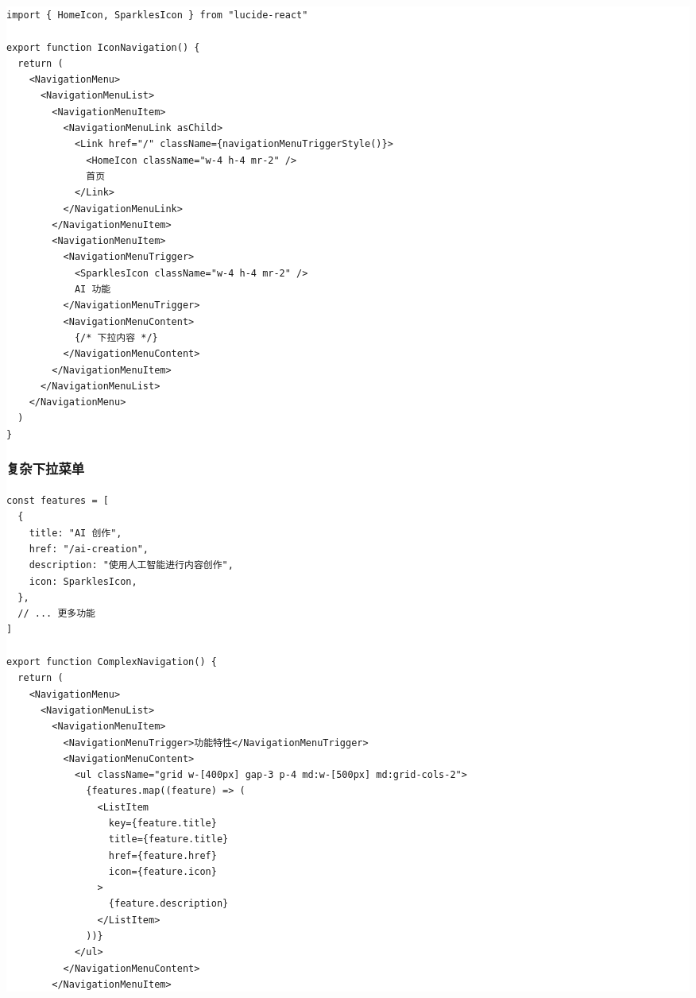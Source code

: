 ```tsx
import { HomeIcon, SparklesIcon } from "lucide-react"

export function IconNavigation() {
  return (
    <NavigationMenu>
      <NavigationMenuList>
        <NavigationMenuItem>
          <NavigationMenuLink asChild>
            <Link href="/" className={navigationMenuTriggerStyle()}>
              <HomeIcon className="w-4 h-4 mr-2" />
              首页
            </Link>
          </NavigationMenuLink>
        </NavigationMenuItem>
        <NavigationMenuItem>
          <NavigationMenuTrigger>
            <SparklesIcon className="w-4 h-4 mr-2" />
            AI 功能
          </NavigationMenuTrigger>
          <NavigationMenuContent>
            {/* 下拉内容 */}
          </NavigationMenuContent>
        </NavigationMenuItem>
      </NavigationMenuList>
    </NavigationMenu>
  )
}
```

### 复杂下拉菜单

```tsx
const features = [
  {
    title: "AI 创作",
    href: "/ai-creation",
    description: "使用人工智能进行内容创作",
    icon: SparklesIcon,
  },
  // ... 更多功能
]

export function ComplexNavigation() {
  return (
    <NavigationMenu>
      <NavigationMenuList>
        <NavigationMenuItem>
          <NavigationMenuTrigger>功能特性</NavigationMenuTrigger>
          <NavigationMenuContent>
            <ul className="grid w-[400px] gap-3 p-4 md:w-[500px] md:grid-cols-2">
              {features.map((feature) => (
                <ListItem
                  key={feature.title}
                  title={feature.title}
                  href={feature.href}
                  icon={feature.icon}
                >
                  {feature.description}
                </ListItem>
              ))}
            </ul>
          </NavigationMenuContent>
        </NavigationMenuItem>
```